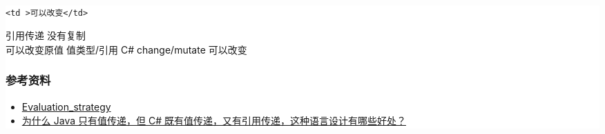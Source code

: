     <td >可以改变</td>
  </tr>
  <tr>
    <td colspan="1">引用传递</td>
    <td colspan="1">没有复制<br>可以改变原值</td>
    <td colspan="1">值类型/引用</td>
    <td colspan="1">C#</td>
    <td colspan="1">change/mutate</td>
    <td colspan="1">可以改变</td>
  </tr>
</tbody></table>



### 参考资料

* [Evaluation_strategy](https://en.wikipedia.org/wiki/Evaluation_strategy)
* [为什么 Java 只有值传递，但 C# 既有值传递，又有引用传递，这种语言设计有哪些好处？](https://www.zhihu.com/question/20628016/answer/28970414)
